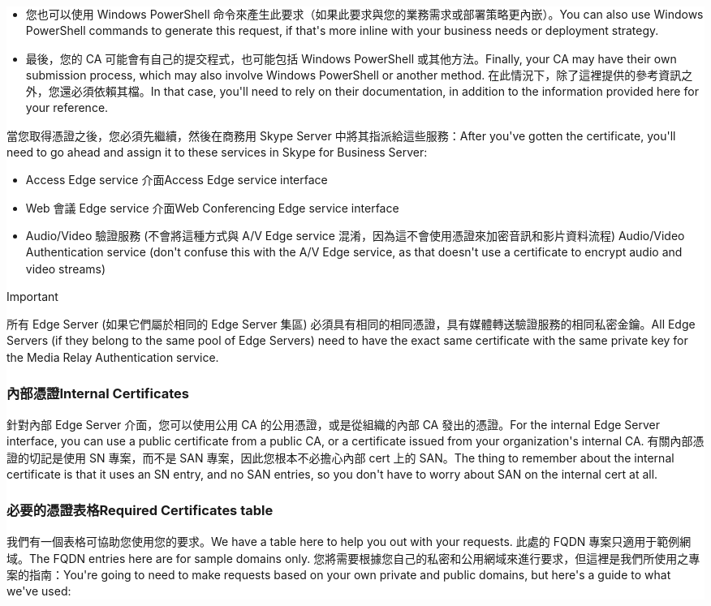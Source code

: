 - <span data-ttu-id="b3fe5-450">您也可以使用 Windows PowerShell 命令來產生此要求（如果此要求與您的業務需求或部署策略更內嵌）。</span><span class="sxs-lookup"><span data-stu-id="b3fe5-450">You can also use Windows PowerShell commands to generate this request, if that's more inline with your business needs or deployment strategy.</span></span>
    
- <span data-ttu-id="b3fe5-451">最後，您的 CA 可能會有自己的提交程式，也可能包括 Windows PowerShell 或其他方法。</span><span class="sxs-lookup"><span data-stu-id="b3fe5-451">Finally, your CA may have their own submission process, which may also involve Windows PowerShell or another method.</span></span> <span data-ttu-id="b3fe5-452">在此情況下，除了這裡提供的參考資訊之外，您還必須依賴其檔。</span><span class="sxs-lookup"><span data-stu-id="b3fe5-452">In that case, you'll need to rely on their documentation, in addition to the information provided here for your reference.</span></span>
    
<span data-ttu-id="b3fe5-453">當您取得憑證之後，您必須先繼續，然後在商務用 Skype Server 中將其指派給這些服務：</span><span class="sxs-lookup"><span data-stu-id="b3fe5-453">After you've gotten the certificate, you'll need to go ahead and assign it to these services in Skype for Business Server:</span></span>
  
- <span data-ttu-id="b3fe5-454">Access Edge service 介面</span><span class="sxs-lookup"><span data-stu-id="b3fe5-454">Access Edge service interface</span></span>
    
- <span data-ttu-id="b3fe5-455">Web 會議 Edge service 介面</span><span class="sxs-lookup"><span data-stu-id="b3fe5-455">Web Conferencing Edge service interface</span></span>
    
- <span data-ttu-id="b3fe5-456">Audio/Video 驗證服務 (不會將這種方式與 A/V Edge service 混淆，因為這不會使用憑證來加密音訊和影片資料流程) </span><span class="sxs-lookup"><span data-stu-id="b3fe5-456">Audio/Video Authentication service (don't confuse this with the A/V Edge service, as that doesn't use a certificate to encrypt audio and video streams)</span></span>
    
> [!IMPORTANT]
> <span data-ttu-id="b3fe5-457">所有 Edge Server (如果它們屬於相同的 Edge Server 集區) 必須具有相同的相同憑證，具有媒體轉送驗證服務的相同私密金鑰。</span><span class="sxs-lookup"><span data-stu-id="b3fe5-457">All Edge Servers (if they belong to the same pool of Edge Servers) need to have the exact same certificate with the same private key for the Media Relay Authentication service.</span></span> 
  
### <a name="internal-certificates"></a><span data-ttu-id="b3fe5-458">內部憑證</span><span class="sxs-lookup"><span data-stu-id="b3fe5-458">Internal Certificates</span></span>

<span data-ttu-id="b3fe5-459">針對內部 Edge Server 介面，您可以使用公用 CA 的公用憑證，或是從組織的內部 CA 發出的憑證。</span><span class="sxs-lookup"><span data-stu-id="b3fe5-459">For the internal Edge Server interface, you can use a public certificate from a public CA, or a certificate issued from your organization's internal CA.</span></span> <span data-ttu-id="b3fe5-460">有關內部憑證的切記是使用 SN 專案，而不是 SAN 專案，因此您根本不必擔心內部 cert 上的 SAN。</span><span class="sxs-lookup"><span data-stu-id="b3fe5-460">The thing to remember about the internal certificate is that it uses an SN entry, and no SAN entries, so you don't have to worry about SAN on the internal cert at all.</span></span>
  
### <a name="required-certificates-table"></a><span data-ttu-id="b3fe5-461">必要的憑證表格</span><span class="sxs-lookup"><span data-stu-id="b3fe5-461">Required Certificates table</span></span>

<span data-ttu-id="b3fe5-462">我們有一個表格可協助您使用您的要求。</span><span class="sxs-lookup"><span data-stu-id="b3fe5-462">We have a table here to help you out with your requests.</span></span> <span data-ttu-id="b3fe5-463">此處的 FQDN 專案只適用于範例網域。</span><span class="sxs-lookup"><span data-stu-id="b3fe5-463">The FQDN entries here are for sample domains only.</span></span> <span data-ttu-id="b3fe5-464">您將需要根據您自己的私密和公用網域來進行要求，但這裡是我們所使用之專案的指南：</span><span class="sxs-lookup"><span data-stu-id="b3fe5-464">You're going to need to make requests based on your own private and public domains, but here's a guide to what we've used:</span></span>
  